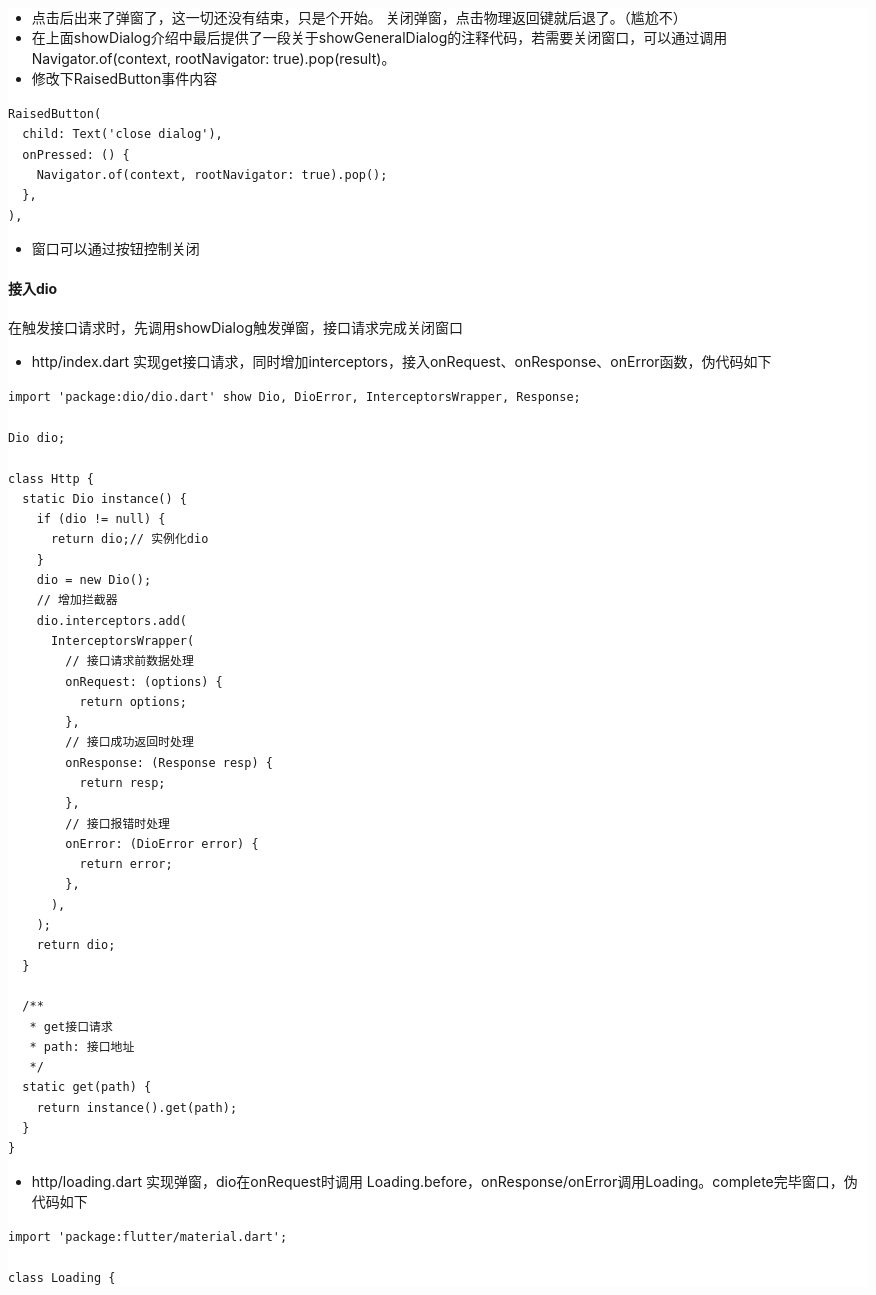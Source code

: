 * 点击后出来了弹窗了，这一切还没有结束，只是个开始。
关闭弹窗，点击物理返回键就后退了。（尴尬不）
* 在上面showDialog介绍中最后提供了一段关于showGeneralDialog的注释代码，若需要关闭窗口，可以通过调用 Navigator.of(context, rootNavigator: true).pop(result)。
* 修改下RaisedButton事件内容
```
RaisedButton(
  child: Text('close dialog'),
  onPressed: () {
    Navigator.of(context, rootNavigator: true).pop();
  },
),
```
* 窗口可以通过按钮控制关闭

#### 接入dio
在触发接口请求时，先调用showDialog触发弹窗，接口请求完成关闭窗口
- http/index.dart 实现get接口请求，同时增加interceptors，接入onRequest、onResponse、onError函数，伪代码如下
```
import 'package:dio/dio.dart' show Dio, DioError, InterceptorsWrapper, Response;

Dio dio;

class Http {
  static Dio instance() {
    if (dio != null) {
      return dio;// 实例化dio
    }
    dio = new Dio();
    // 增加拦截器
    dio.interceptors.add(
      InterceptorsWrapper(
        // 接口请求前数据处理
        onRequest: (options) {
          return options;
        },
        // 接口成功返回时处理
        onResponse: (Response resp) {
          return resp;
        },
        // 接口报错时处理
        onError: (DioError error) {
          return error;
        },
      ),
    );
    return dio;
  }

  /**
   * get接口请求
   * path: 接口地址
   */
  static get(path) {
    return instance().get(path);
  }
}

```
- http/loading.dart 实现弹窗，dio在onRequest时调用 Loading.before，onResponse/onError调用Loading。complete完毕窗口，伪代码如下
```
import 'package:flutter/material.dart';

class Loading {
```